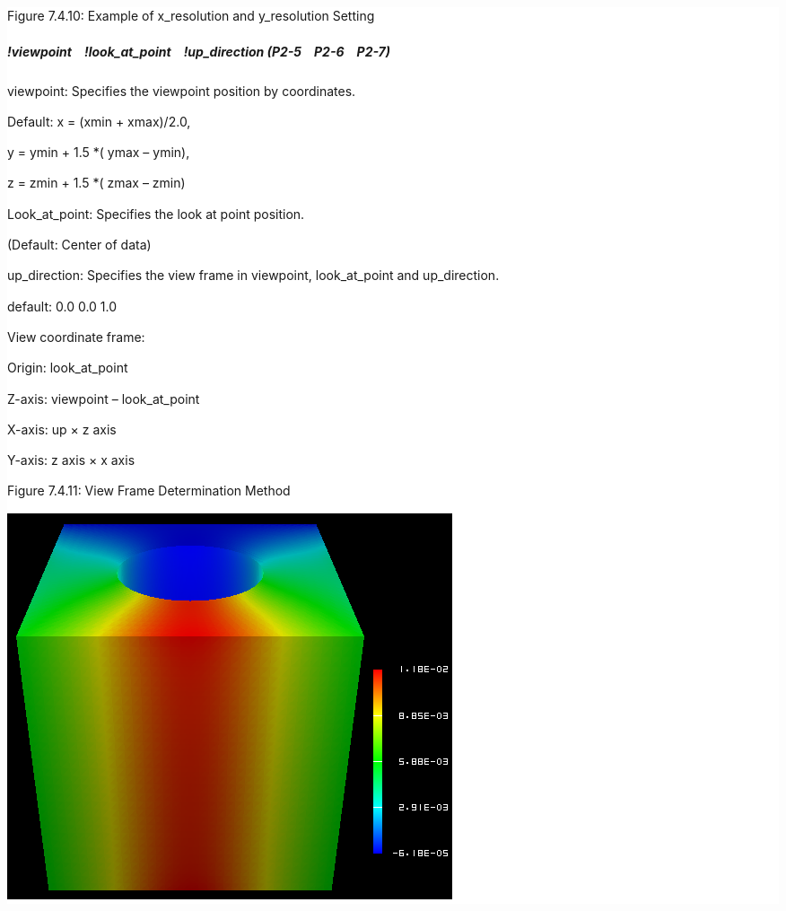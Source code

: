 Figure 7.4.10: Example of x\_resolution and y\_resolution Setting

##### !viewpoint　!look\_at\_point　!up\_direction (P2-5　P2-6　P2-7)

viewpoint: Specifies the viewpoint position by coordinates.

Default: x = (xmin + xmax)/2.0,

y = ymin + 1.5 \*( ymax – ymin),

z = zmin + 1.5 \*( zmax – zmin)

Look\_at\_point: Specifies the look at point position.

(Default: Center of data)

up\_direction: Specifies the view frame in viewpoint, look\_at\_point
and up\_direction.

default: 0.0 0.0 1.0

View coordinate frame:

Origin: look\_at\_point

Z-axis: viewpoint – look\_at\_point

X-axis: up × z axis

Y-axis: z axis × x axis

Figure 7.4.11: View Frame Determination Method

![](media/image259.png)

